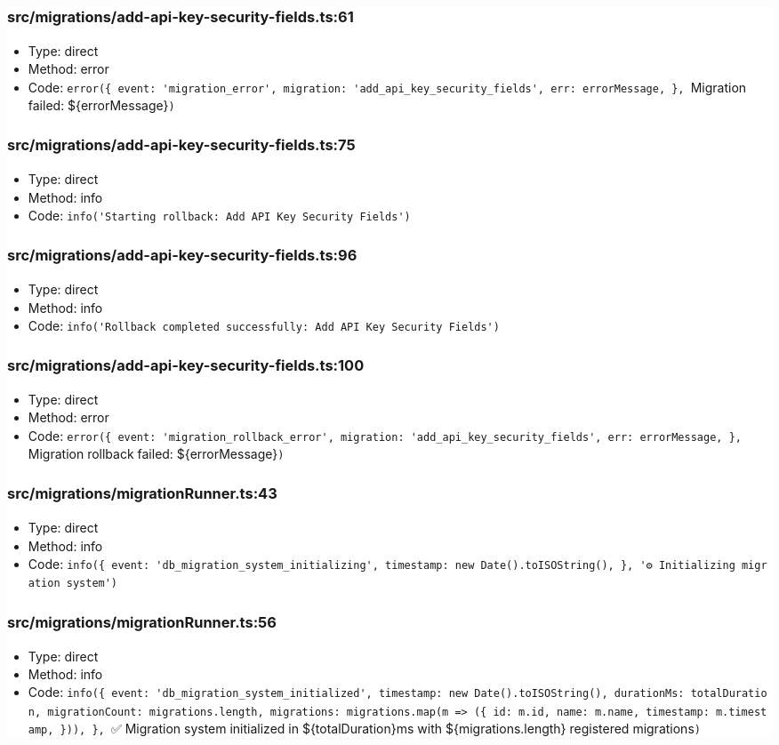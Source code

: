
### src/migrations/add-api-key-security-fields.ts:61
- Type: direct
- Method: error
- Code: `error({
      event: 'migration_error',
      migration: 'add_api_key_security_fields',
      err: errorMessage,
    }, `Migration failed: ${errorMessage}`)`


### src/migrations/add-api-key-security-fields.ts:75
- Type: direct
- Method: info
- Code: `info('Starting rollback: Add API Key Security Fields')`


### src/migrations/add-api-key-security-fields.ts:96
- Type: direct
- Method: info
- Code: `info('Rollback completed successfully: Add API Key Security Fields')`


### src/migrations/add-api-key-security-fields.ts:100
- Type: direct
- Method: error
- Code: `error({
      event: 'migration_rollback_error',
      migration: 'add_api_key_security_fields',
      err: errorMessage,
    }, `Migration rollback failed: ${errorMessage}`)`


### src/migrations/migrationRunner.ts:43
- Type: direct
- Method: info
- Code: `info({
      event: 'db_migration_system_initializing',
      timestamp: new Date().toISOString(),
    }, '⚙️ Initializing migration system')`


### src/migrations/migrationRunner.ts:56
- Type: direct
- Method: info
- Code: `info({
      event: 'db_migration_system_initialized',
      timestamp: new Date().toISOString(),
      durationMs: totalDuration,
      migrationCount: migrations.length,
      migrations: migrations.map(m => ({
        id: m.id,
        name: m.name,
        timestamp: m.timestamp,
      })),
    }, `✅ Migration system initialized in ${totalDuration}ms with ${migrations.length} registered migrations`)`
